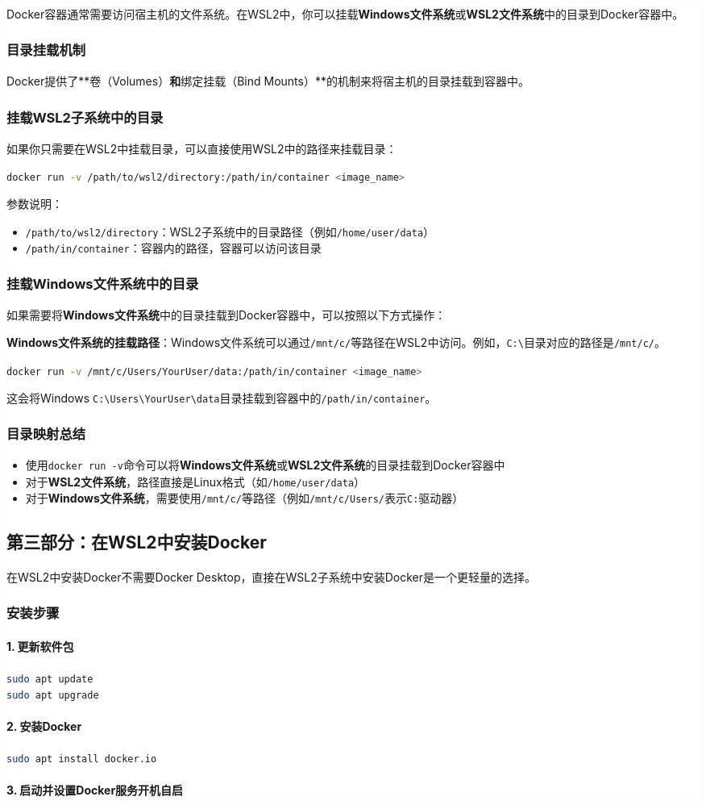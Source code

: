 Docker容器通常需要访问宿主机的文件系统。在WSL2中，你可以挂载**Windows文件系统**或**WSL2文件系统**中的目录到Docker容器中。

### 目录挂载机制

Docker提供了**卷（Volumes）**和**绑定挂载（Bind Mounts）**的机制来将宿主机的目录挂载到容器中。

### 挂载WSL2子系统中的目录

如果你只需要在WSL2中挂载目录，可以直接使用WSL2中的路径来挂载目录：

```bash
docker run -v /path/to/wsl2/directory:/path/in/container <image_name>
```

参数说明：
- `/path/to/wsl2/directory`：WSL2子系统中的目录路径（例如`/home/user/data`）
- `/path/in/container`：容器内的路径，容器可以访问该目录

### 挂载Windows文件系统中的目录

如果需要将**Windows文件系统**中的目录挂载到Docker容器中，可以按照以下方式操作：

**Windows文件系统的挂载路径**：Windows文件系统可以通过`/mnt/c/`等路径在WSL2中访问。例如，`C:\`目录对应的路径是`/mnt/c/`。

```bash
docker run -v /mnt/c/Users/YourUser/data:/path/in/container <image_name>
```

这会将Windows `C:\Users\YourUser\data`目录挂载到容器中的`/path/in/container`。

### 目录映射总结

- 使用`docker run -v`命令可以将**Windows文件系统**或**WSL2文件系统**的目录挂载到Docker容器中
- 对于**WSL2文件系统**，路径直接是Linux格式（如`/home/user/data`）
- 对于**Windows文件系统**，需要使用`/mnt/c/`等路径（例如`/mnt/c/Users/`表示`C:`驱动器）

## 第三部分：在WSL2中安装Docker

在WSL2中安装Docker不需要Docker Desktop，直接在WSL2子系统中安装Docker是一个更轻量的选择。

### 安装步骤

#### 1. 更新软件包

```bash
sudo apt update
sudo apt upgrade
```

#### 2. 安装Docker

```bash
sudo apt install docker.io
```

#### 3. 启动并设置Docker服务开机自启
